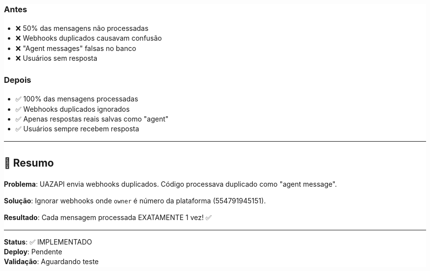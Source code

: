 ### Antes
- ❌ 50% das mensagens não processadas
- ❌ Webhooks duplicados causavam confusão
- ❌ "Agent messages" falsas no banco
- ❌ Usuários sem resposta

### Depois
- ✅ 100% das mensagens processadas
- ✅ Webhooks duplicados ignorados
- ✅ Apenas respostas reais salvas como "agent"
- ✅ Usuários sempre recebem resposta

---

## 🎊 Resumo

**Problema**: UAZAPI envia webhooks duplicados. Código processava duplicado como "agent message".

**Solução**: Ignorar webhooks onde `owner` é número da plataforma (554791945151).

**Resultado**: Cada mensagem processada EXATAMENTE 1 vez! ✅

---

**Status**: ✅ IMPLEMENTADO  
**Deploy**: Pendente  
**Validação**: Aguardando teste

